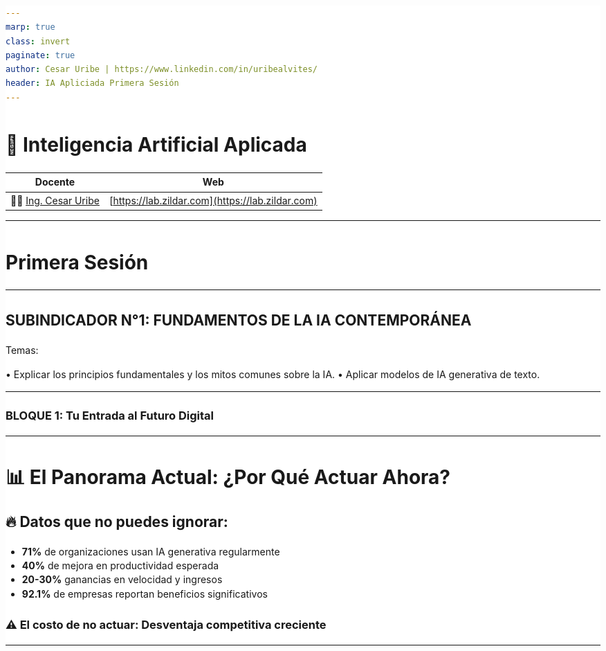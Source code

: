 ```yaml
---
marp: true
class: invert 
paginate: true
author: Cesar Uribe | https://www.linkedin.com/in/uribealvites/
header: IA Apliciada Primera Sesión
---
```


# 🤖 Inteligencia Artificial Aplicada


| Docente | Web |
| ------------- | ------------- |
|🧑‍🏫 [Ing. Cesar Uribe](https://www.linkedin.com/in/uribealvites/)  | [https://lab.zildar.com](https://lab.zildar.com)  |


---

# Primera Sesión

---

## SUBINDICADOR N°1: FUNDAMENTOS DE LA IA CONTEMPORÁNEA

Temas:

• Explicar los principios fundamentales y los mitos comunes sobre la IA.
• Aplicar modelos de IA generativa de texto.

---


### BLOQUE 1: Tu Entrada al Futuro Digital

---

# 📊 El Panorama Actual: ¿Por Qué Actuar Ahora?

## 🔥 Datos que no puedes ignorar:

- **71%** de organizaciones usan IA generativa regularmente
- **40%** de mejora en productividad esperada
- **20-30%** ganancias en velocidad y ingresos
- **92.1%** de empresas reportan beneficios significativos

### ⚠️ El costo de no actuar: **Desventaja competitiva creciente**

---